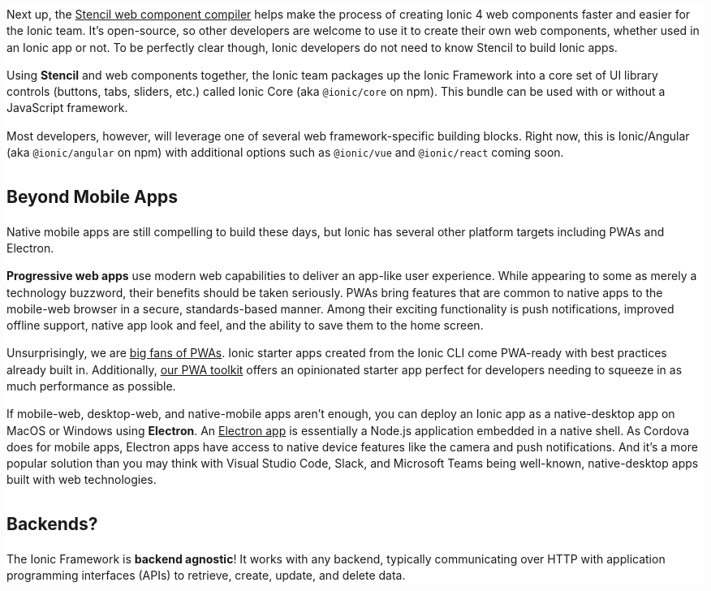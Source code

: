 Next up, the [Stencil web component compiler](https://stenciljs.com/) helps make the process of creating Ionic 4 web components faster and easier for the Ionic team. It’s open-source, so other developers are welcome to use it to create their own web components, whether used in an Ionic app or not. To be perfectly clear though, Ionic developers do not need to know Stencil to build Ionic apps.

Using **Stencil** and web components together, the Ionic team packages up the Ionic Framework into a core set of UI library controls (buttons, tabs, sliders, etc.) called Ionic Core (aka `@ionic/core` on npm). This bundle can be used with or without a JavaScript framework.

Most developers, however, will leverage one of several web framework-specific building blocks. Right now, this is Ionic/Angular (aka `@ionic/angular` on npm) with additional options such as `@ionic/vue` and `@ionic/react` coming soon.

## Beyond Mobile Apps

Native mobile apps are still compelling to build these days, but Ionic has several other platform targets including PWAs and Electron.

**Progressive web apps** use modern web capabilities to deliver an app-like user experience. While appearing to some as merely a technology buzzword, their benefits should be taken seriously. PWAs bring features that are common to native apps to the mobile-web browser in a secure, standards-based manner. Among their exciting functionality is push notifications, improved offline support, native app look and feel, and the ability to save them to the home screen.

Unsurprisingly, we are [big fans of PWAs](/docs/publishing/progressive-web-app). Ionic starter apps created from the Ionic CLI come PWA-ready with best practices already built in. Additionally, [our PWA toolkit](https://ionicframework.com/pwa/toolkit) offers an opinionated starter app perfect for developers needing to squeeze in as much performance as possible.

If mobile-web, desktop-web, and native-mobile apps aren’t enough, you can deploy an Ionic app as a native-desktop app on MacOS or Windows using **Electron**. An [Electron app](/docs/publishing/desktop-app) is essentially a Node.js application embedded in a native shell. As Cordova does for mobile apps, Electron apps have access to native device features like the camera and push notifications. And it’s a more popular solution than you may think with Visual Studio Code, Slack, and Microsoft Teams being well-known, native-desktop apps built with web technologies.

## Backends?

 The Ionic Framework is **backend agnostic**! It works with any backend, typically communicating over HTTP with application programming interfaces (APIs) to retrieve, create, update, and delete data.